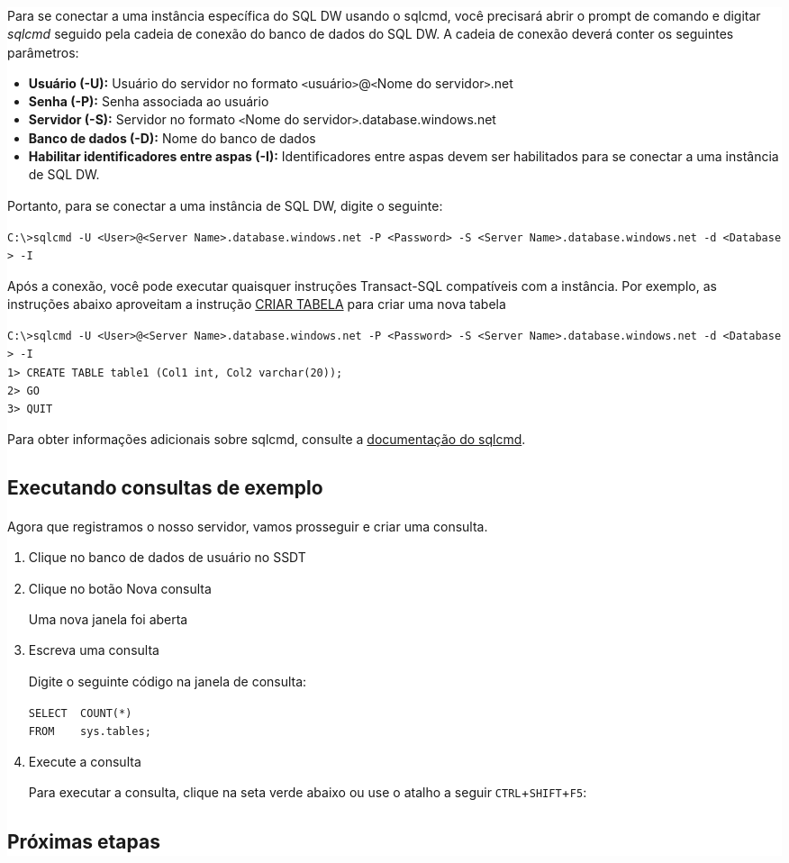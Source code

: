 Para se conectar a uma instância específica do SQL DW usando o sqlcmd, você precisará abrir o prompt de comando e digitar *sqlcmd* seguido pela cadeia de conexão do banco de dados do SQL DW. A cadeia de conexão deverá conter os seguintes parâmetros:

+ **Usuário (-U):** Usuário do servidor no formato `<`usuário`>`@`<`Nome do servidor`>`.net
+ **Senha (-P):** Senha associada ao usuário
+ **Servidor (-S):** Servidor no formato `<`Nome do servidor`>`.database.windows.net
+ **Banco de dados (-D):** Nome do banco de dados 
+ **Habilitar identificadores entre aspas (-I):** Identificadores entre aspas devem ser habilitados para se conectar a uma instância de SQL DW. 

Portanto, para se conectar a uma instância de SQL DW, digite o seguinte:

```
C:\>sqlcmd -U <User>@<Server Name>.database.windows.net -P <Password> -S <Server Name>.database.windows.net -d <Database> -I
```

Após a conexão, você pode executar quaisquer instruções Transact-SQL compatíveis com a instância. Por exemplo, as instruções abaixo aproveitam a instrução [CRIAR TABELA](https://msdn.microsoft.com/library/azure/dn268335.aspx) para criar uma nova tabela

```
C:\>sqlcmd -U <User>@<Server Name>.database.windows.net -P <Password> -S <Server Name>.database.windows.net -d <Database> -I
1> CREATE TABLE table1 (Col1 int, Col2 varchar(20));
2> GO
3> QUIT
```
	
Para obter informações adicionais sobre sqlcmd, consulte a [documentação do sqlcmd](https://msdn.microsoft.com/library/azure/ms162773.aspx).



## Executando consultas de exemplo ##

Agora que registramos o nosso servidor, vamos prosseguir e criar uma consulta.

1. Clique no banco de dados de usuário no SSDT

2. Clique no botão Nova consulta

   Uma nova janela foi aberta

3. Escreva uma consulta

	Digite o seguinte código na janela de consulta:

	```
	SELECT  COUNT(*)
	FROM    sys.tables;
	```

4. Execute a consulta

	Para executar a consulta, clique na seta verde abaixo ou use o atalho a seguir `CTRL`+`SHIFT`+`F5`:

## Próximas etapas ##
[Start developing code]: ./articles/sql-data-warehouse-overview-develop/

